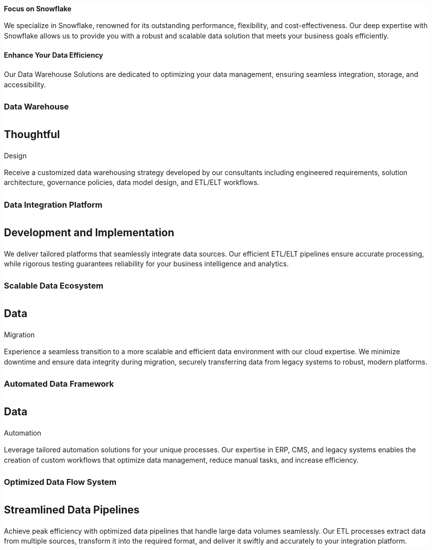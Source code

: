 **Focus on Snowflake**

We specialize in Snowflake, renowned for its outstanding performance, flexibility, and cost-effectiveness. Our deep expertise with Snowflake allows us to provide you with a robust and scalable data solution that meets your business goals efficiently.

#### Enhance Your Data Efficiency

Our Data Warehouse Solutions are dedicated to optimizing your data management, ensuring seamless integration, storage, and accessibility.

### Data Warehouse

## Thoughtful  
Design

Receive a customized data warehousing strategy developed by our consultants including engineered requirements, solution architecture, governance policies, data model design, and ETL/ELT workflows.

### Data Integration Platform

## Development and Implementation

We deliver tailored platforms that seamlessly integrate data sources. Our efficient ETL/ELT pipelines ensure accurate processing, while rigorous testing guarantees reliability for your business intelligence and analytics.

### Scalable Data Ecosystem

## Data  
Migration

Experience a seamless transition to a more scalable and efficient data environment with our cloud expertise. We minimize downtime and ensure data integrity during migration, securely transferring data from legacy systems to robust, modern platforms.

### Automated Data Framework

## Data  
Automation

Leverage tailored automation solutions for your unique processes. Our expertise in ERP, CMS, and legacy systems enables the creation of custom workflows that optimize data management, reduce manual tasks, and increase efficiency.

### Optimized Data Flow System

## Streamlined Data Pipelines

Achieve peak efficiency with optimized data pipelines that handle large data volumes seamlessly. Our ETL processes extract data from multiple sources, transform it into the required format, and deliver it swiftly and accurately to your integration platform.
